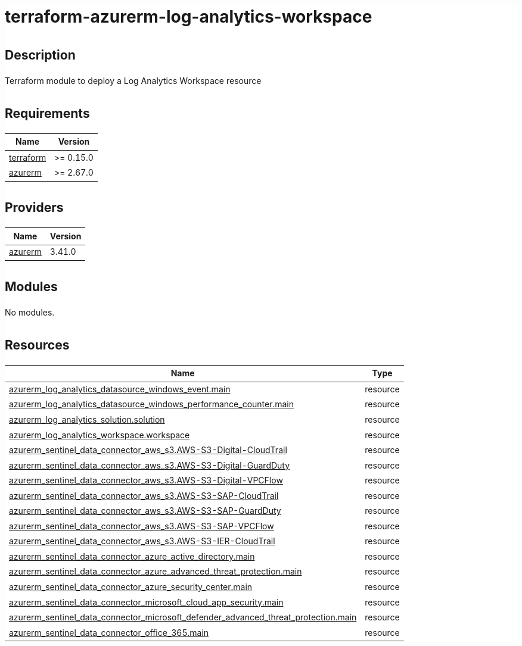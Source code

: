 # terraform-azurerm-log-analytics-workspace

## Description

Terraform module to deploy a Log Analytics Workspace resource


## Requirements

| Name | Version |
|------|---------|
| <a name="requirement_terraform"></a> [terraform](#requirement\_terraform) | >= 0.15.0 |
| <a name="requirement_azurerm"></a> [azurerm](#requirement\_azurerm) | >= 2.67.0 |

## Providers

| Name | Version |
|------|---------|
| <a name="provider_azurerm"></a> [azurerm](#provider\_azurerm) | 3.41.0 |

## Modules

No modules.

## Resources

| Name | Type |
|------|------|
| [azurerm_log_analytics_datasource_windows_event.main](https://registry.terraform.io/providers/hashicorp/azurerm/latest/docs/resources/log_analytics_datasource_windows_event) | resource |
| [azurerm_log_analytics_datasource_windows_performance_counter.main](https://registry.terraform.io/providers/hashicorp/azurerm/latest/docs/resources/log_analytics_datasource_windows_performance_counter) | resource |
| [azurerm_log_analytics_solution.solution](https://registry.terraform.io/providers/hashicorp/azurerm/latest/docs/resources/log_analytics_solution) | resource |
| [azurerm_log_analytics_workspace.workspace](https://registry.terraform.io/providers/hashicorp/azurerm/latest/docs/resources/log_analytics_workspace) | resource |
| [azurerm_sentinel_data_connector_aws_s3.AWS-S3-Digital-CloudTrail](https://registry.terraform.io/providers/hashicorp/azurerm/latest/docs/resources/sentinel_data_connector_aws_s3) | resource |
| [azurerm_sentinel_data_connector_aws_s3.AWS-S3-Digital-GuardDuty](https://registry.terraform.io/providers/hashicorp/azurerm/latest/docs/resources/sentinel_data_connector_aws_s3) | resource |
| [azurerm_sentinel_data_connector_aws_s3.AWS-S3-Digital-VPCFlow](https://registry.terraform.io/providers/hashicorp/azurerm/latest/docs/resources/sentinel_data_connector_aws_s3) | resource |
| [azurerm_sentinel_data_connector_aws_s3.AWS-S3-SAP-CloudTrail](https://registry.terraform.io/providers/hashicorp/azurerm/latest/docs/resources/sentinel_data_connector_aws_s3) | resource |
| [azurerm_sentinel_data_connector_aws_s3.AWS-S3-SAP-GuardDuty](https://registry.terraform.io/providers/hashicorp/azurerm/latest/docs/resources/sentinel_data_connector_aws_s3) | resource |
| [azurerm_sentinel_data_connector_aws_s3.AWS-S3-SAP-VPCFlow](https://registry.terraform.io/providers/hashicorp/azurerm/latest/docs/resources/sentinel_data_connector_aws_s3) | resource |
| [azurerm_sentinel_data_connector_aws_s3.AWS-S3-IER-CloudTrail](https://registry.terraform.io/providers/hashicorp/azurerm/latest/docs/resources/sentinel_data_connector_aws_s3) | resource |
| [azurerm_sentinel_data_connector_azure_active_directory.main](https://registry.terraform.io/providers/hashicorp/azurerm/latest/docs/resources/sentinel_data_connector_azure_active_directory) | resource |
| [azurerm_sentinel_data_connector_azure_advanced_threat_protection.main](https://registry.terraform.io/providers/hashicorp/azurerm/latest/docs/resources/sentinel_data_connector_azure_advanced_threat_protection) | resource |
| [azurerm_sentinel_data_connector_azure_security_center.main](https://registry.terraform.io/providers/hashicorp/azurerm/latest/docs/resources/sentinel_data_connector_azure_security_center) | resource |
| [azurerm_sentinel_data_connector_microsoft_cloud_app_security.main](https://registry.terraform.io/providers/hashicorp/azurerm/latest/docs/resources/sentinel_data_connector_microsoft_cloud_app_security) | resource |
| [azurerm_sentinel_data_connector_microsoft_defender_advanced_threat_protection.main](https://registry.terraform.io/providers/hashicorp/azurerm/latest/docs/resources/sentinel_data_connector_microsoft_defender_advanced_threat_protection) | resource |
| [azurerm_sentinel_data_connector_office_365.main](https://registry.terraform.io/providers/hashicorp/azurerm/latest/docs/resources/sentinel_data_connector_office_365) | resource |
